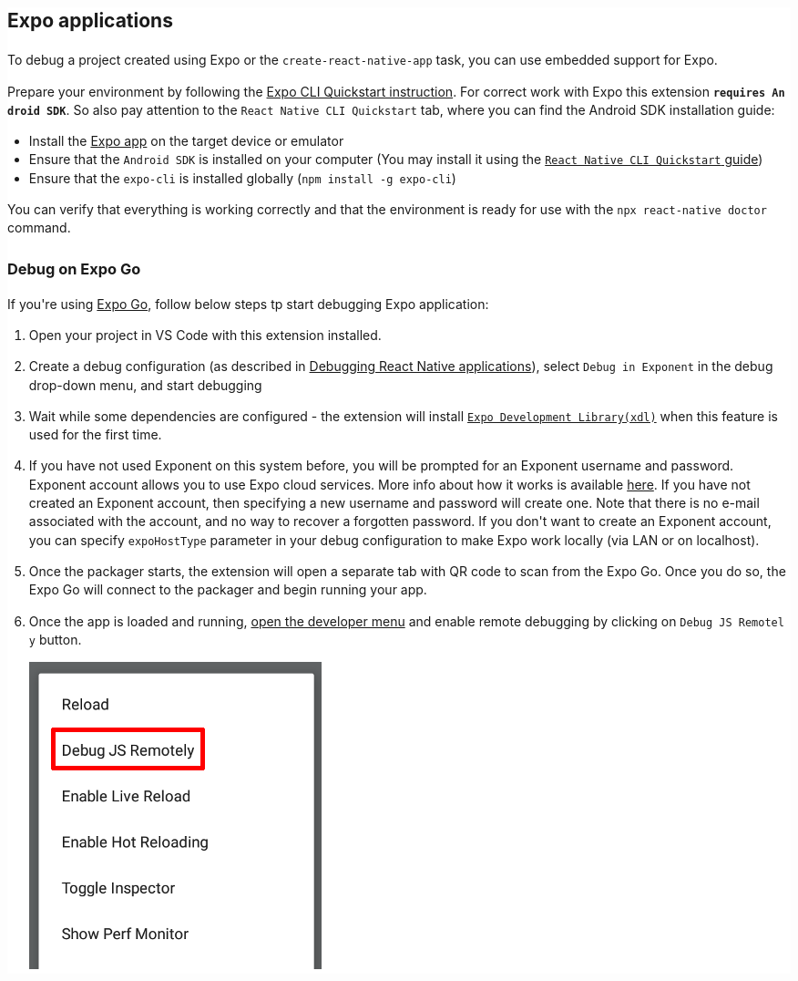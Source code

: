 ## Expo applications

To debug a project created using Expo or the `create-react-native-app` task, you can use embedded support for Expo.

Prepare your environment by following the [Expo CLI Quickstart instruction](https://reactnative.dev/docs/environment-setup).
For correct work with Expo this extension **`requires Android SDK`**.
So also pay attention to the `React Native CLI Quickstart` tab, where you can find the Android SDK installation guide:

- Install the [Expo app](https://getexponent.com/) on the target device or emulator
- Ensure that the `Android SDK` is installed on your computer (You may install it using the [`React Native CLI Quickstart` guide](https://reactnative.dev/docs/environment-setup))
- Ensure that the `expo-cli` is installed globally (`npm install -g expo-cli`)

You can verify that everything is working correctly and that the environment is ready for use with the `npx react-native doctor` command.

### Debug on Expo Go

If you're using [Expo Go](https://expo.dev/expo-go), follow below steps tp start debugging Expo application:

1. Open your project in VS Code with this extension installed.
1. Create a debug configuration (as described in [Debugging React Native applications](#debugging-react-native-applications)), select `Debug in Exponent` in the debug drop-down menu, and start debugging
1. Wait while some dependencies are configured - the extension will install [`Expo Development Library(xdl)`](https://www.npmjs.com/package/xdl) when this feature is used for the first time.
1. If you have not used Exponent on this system before, you will be prompted for an Exponent username and password.
   Exponent account allows you to use Expo cloud services. More info about how it works is available [here](https://docs.expo.io/versions/latest/workflow/how-expo-works/).
   If you have not created an Exponent account, then specifying a new username and password will create one.
   Note that there is no e-mail associated with the account, and no way to recover a forgotten password.
   If you don't want to create an Exponent account, you can specify `expoHostType` parameter in your debug configuration to make Expo work locally (via LAN or on localhost).
1. Once the packager starts, the extension will open a separate tab with QR code to scan from the Expo Go. Once you do so, the Expo Go will connect to the packager and begin running your app.
1. Once the app is loaded and running, [open the developer menu](https://reactnative.dev/docs/debugging#accessing-the-in-app-developer-menu) and enable remote debugging by clicking on `Debug JS Remotely` button.

   ![React Native developer menu](./resources/images/enable-remote-debug.png)
